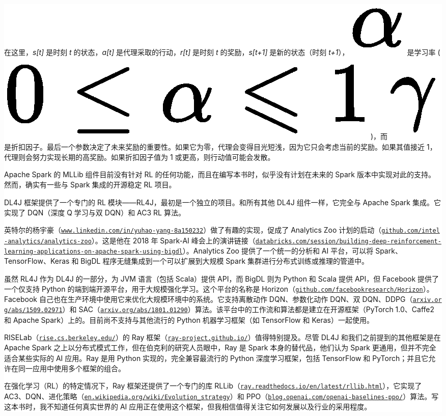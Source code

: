 在这里，*s[t]* 是时刻 *t* 的状态，*a[t]* 是代理采取的行动，*r[t]* 是时刻 *t* 的奖励，*s[t+1]* 是新的状态（时刻 *t+1*），![](img/645aec1f-4361-4b81-ac15-021c0fae6d8e.png) 是学习率 (![](img/653aec36-6dd8-4058-b906-55647168e2d6.png))，而 ![](img/d2d3c192-68f8-46c1-afc4-962f9294af48.png) 是折扣因子。最后一个参数决定了未来奖励的重要性。如果它为零，代理会变得目光短浅，因为它只会考虑当前的奖励。如果其值接近 1，代理则会努力实现长期的高奖励。如果折扣因子值为 1 或更高，则行动值可能会发散。

Apache Spark 的 MLLib 组件目前没有针对 RL 的任何功能，而且在编写本书时，似乎没有计划在未来的 Spark 版本中实现对此的支持。然而，确实有一些与 Spark 集成的开源稳定 RL 项目。

DL4J 框架提供了一个专门的 RL 模块——RL4J，最初是一个独立的项目。和所有其他 DL4J 组件一样，它完全与 Apache Spark 集成。它实现了 DQN（深度 Q 学习与双 DQN）和 AC3 RL 算法。

英特尔的杨宇豪（[`www.linkedin.com/in/yuhao-yang-8a150232`](https://www.linkedin.com/in/yuhao-yang-8a150232)）做了有趣的实现，促成了 Analytics Zoo 计划的启动（[`github.com/intel-analytics/analytics-zoo`](https://github.com/intel-analytics/analytics-zoo)）。这是他在 2018 年 Spark-AI 峰会上的演讲链接（[`databricks.com/session/building-deep-reinforcement-learning-applications-on-apache-spark-using-bigdl`](https://databricks.com/session/building-deep-reinforcement-learning-applications-on-apache-spark-using-bigdl)）。Analytics Zoo 提供了一个统一的分析和 AI 平台，可以将 Spark、TensorFlow、Keras 和 BigDL 程序无缝集成到一个可以扩展到大规模 Spark 集群进行分布式训练或推理的管道中。

虽然 RL4J 作为 DL4J 的一部分，为 JVM 语言（包括 Scala）提供 API，而 BigDL 则为 Python 和 Scala 提供 API，但 Facebook 提供了一个仅支持 Python 的端到端开源平台，用于大规模强化学习。这个平台的名称是 Horizon（[`github.com/facebookresearch/Horizon`](https://github.com/facebookresearch/Horizon)）。Facebook 自己也在生产环境中使用它来优化大规模环境中的系统。它支持离散动作 DQN、参数化动作 DQN、双 DQN、DDPG（[`arxiv.org/abs/1509.02971`](https://arxiv.org/abs/1509.02971)）和 SAC（[`arxiv.org/abs/1801.01290`](https://arxiv.org/abs/1801.01290)）算法。该平台中的工作流和算法都是建立在开源框架（PyTorch 1.0、Caffe2 和 Apache Spark）上的。目前尚不支持与其他流行的 Python 机器学习框架（如 TensorFlow 和 Keras）一起使用。

RISELab（[`rise.cs.berkeley.edu/`](https://rise.cs.berkeley.edu/)）的 Ray 框架（[`ray-project.github.io/`](https://ray-project.github.io/)）值得特别提及。尽管 DL4J 和我们之前提到的其他框架是在 Apache Spark 之上以分布式模式工作，但在伯克利的研究人员眼中，Ray 是 Spark 本身的替代品，他们认为 Spark 更通用，但并不完全适合某些实际的 AI 应用。Ray 是用 Python 实现的，完全兼容最流行的 Python 深度学习框架，包括 TensorFlow 和 PyTorch；并且它允许在同一应用中使用多个框架的组合。

在强化学习（RL）的特定情况下，Ray 框架还提供了一个专门的库 RLLib（[`ray.readthedocs.io/en/latest/rllib.html`](https://ray.readthedocs.io/en/latest/rllib.html)），它实现了 AC3、DQN、进化策略（[`en.wikipedia.org/wiki/Evolution_strategy`](https://en.wikipedia.org/wiki/Evolution_strategy)）和 PPO（[`blog.openai.com/openai-baselines-ppo/`](https://blog.openai.com/openai-baselines-ppo/)）算法。写这本书时，我不知道任何真实世界的 AI 应用正在使用这个框架，但我相信值得关注它如何发展以及行业的采用程度。
